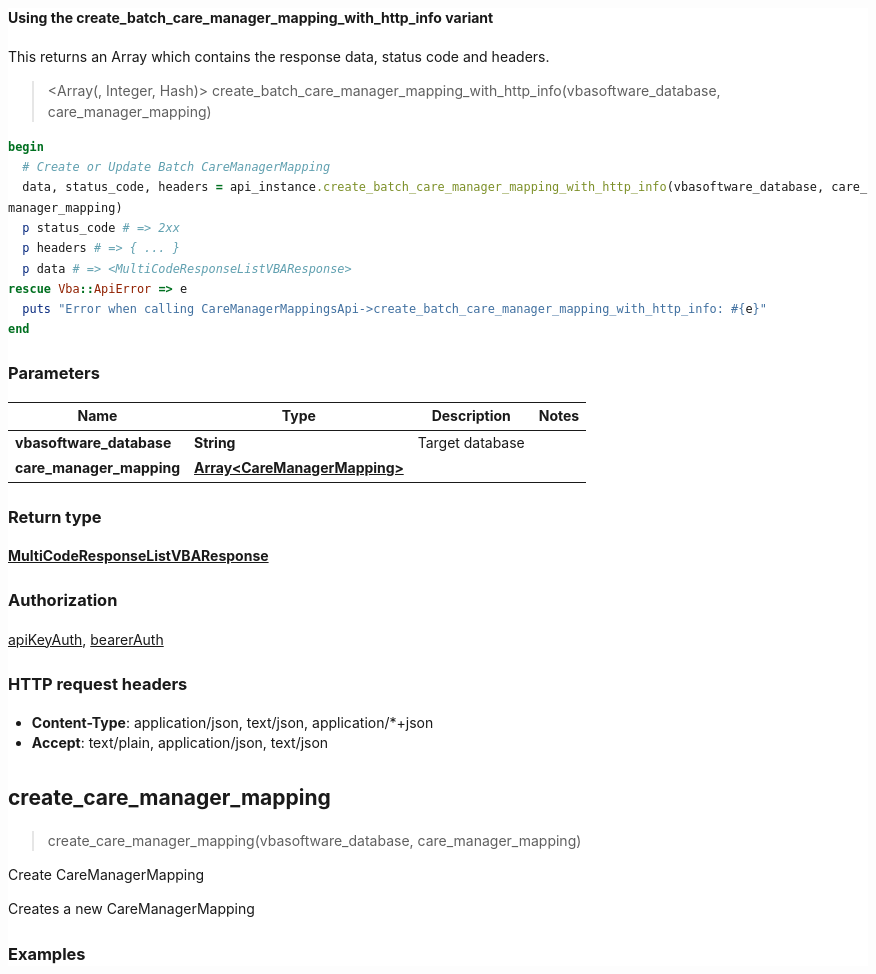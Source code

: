 #### Using the create_batch_care_manager_mapping_with_http_info variant

This returns an Array which contains the response data, status code and headers.

> <Array(<MultiCodeResponseListVBAResponse>, Integer, Hash)> create_batch_care_manager_mapping_with_http_info(vbasoftware_database, care_manager_mapping)

```ruby
begin
  # Create or Update Batch CareManagerMapping
  data, status_code, headers = api_instance.create_batch_care_manager_mapping_with_http_info(vbasoftware_database, care_manager_mapping)
  p status_code # => 2xx
  p headers # => { ... }
  p data # => <MultiCodeResponseListVBAResponse>
rescue Vba::ApiError => e
  puts "Error when calling CareManagerMappingsApi->create_batch_care_manager_mapping_with_http_info: #{e}"
end
```

### Parameters

| Name | Type | Description | Notes |
| ---- | ---- | ----------- | ----- |
| **vbasoftware_database** | **String** | Target database |  |
| **care_manager_mapping** | [**Array&lt;CareManagerMapping&gt;**](CareManagerMapping.md) |  |  |

### Return type

[**MultiCodeResponseListVBAResponse**](MultiCodeResponseListVBAResponse.md)

### Authorization

[apiKeyAuth](../README.md#apiKeyAuth), [bearerAuth](../README.md#bearerAuth)

### HTTP request headers

- **Content-Type**: application/json, text/json, application/*+json
- **Accept**: text/plain, application/json, text/json


## create_care_manager_mapping

> <CareManagerMappingVBAResponse> create_care_manager_mapping(vbasoftware_database, care_manager_mapping)

Create CareManagerMapping

Creates a new CareManagerMapping

### Examples
